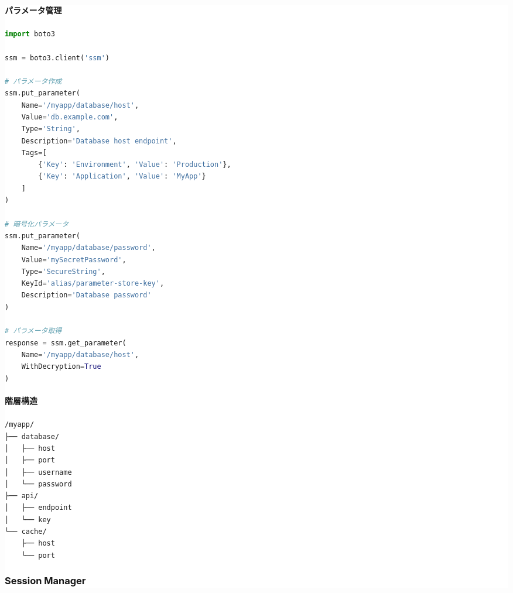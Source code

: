 #### パラメータ管理

```python
import boto3

ssm = boto3.client('ssm')

# パラメータ作成
ssm.put_parameter(
    Name='/myapp/database/host',
    Value='db.example.com',
    Type='String',
    Description='Database host endpoint',
    Tags=[
        {'Key': 'Environment', 'Value': 'Production'},
        {'Key': 'Application', 'Value': 'MyApp'}
    ]
)

# 暗号化パラメータ
ssm.put_parameter(
    Name='/myapp/database/password',
    Value='mySecretPassword',
    Type='SecureString',
    KeyId='alias/parameter-store-key',
    Description='Database password'
)

# パラメータ取得
response = ssm.get_parameter(
    Name='/myapp/database/host',
    WithDecryption=True
)
```

#### 階層構造

```
/myapp/
├── database/
│   ├── host
│   ├── port
│   ├── username
│   └── password
├── api/
│   ├── endpoint
│   └── key
└── cache/
    ├── host
    └── port
```

### Session Manager
